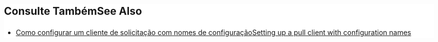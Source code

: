 ## <a name="see-also"></a><span data-ttu-id="9a942-174">Consulte Também</span><span class="sxs-lookup"><span data-stu-id="9a942-174">See Also</span></span>

* [<span data-ttu-id="9a942-175">Como configurar um cliente de solicitação com nomes de configuração</span><span class="sxs-lookup"><span data-stu-id="9a942-175">Setting up a pull client with configuration names</span></span>](pullClientConfigNames.md)

